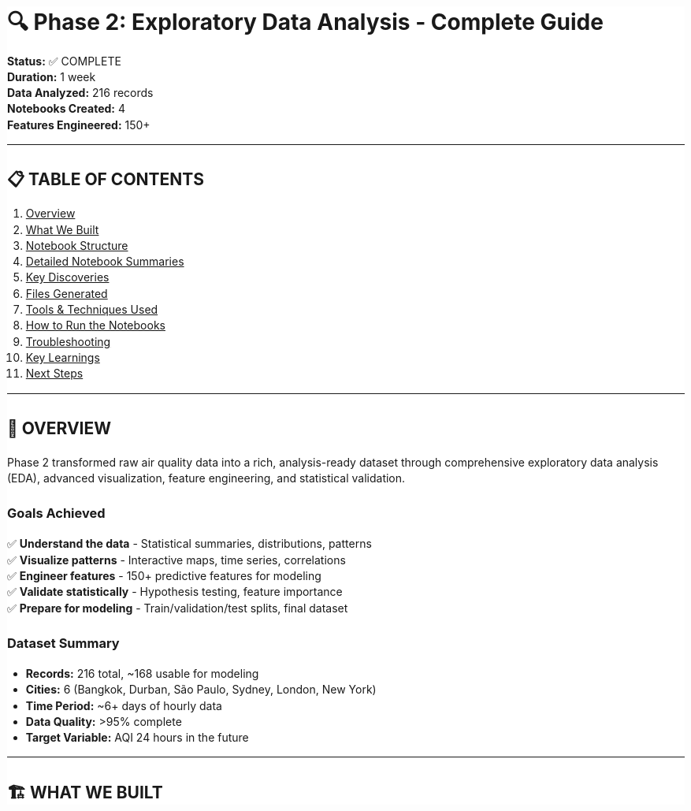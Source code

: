 # 🔍 Phase 2: Exploratory Data Analysis - Complete Guide

**Status:** ✅ COMPLETE  
**Duration:** 1 week  
**Data Analyzed:** 216 records  
**Notebooks Created:** 4  
**Features Engineered:** 150+

---

## 📋 TABLE OF CONTENTS

1. [Overview](#-overview)
2. [What We Built](#%EF%B8%8F-what-we-built)
3. [Notebook Structure](#-notebook-structure)
4. [Detailed Notebook Summaries](#-detailed-notebook-summaries)
5. [Key Discoveries](#-key-discoveries)
6. [Files Generated](#-files-generated)
7. [Tools & Techniques Used](#-tools--techniques-used)
8. [How to Run the Notebooks](#-how-to-run-the-notebooks)
9. [Troubleshooting](#-troubleshooting)
10. [Key Learnings](#-key-learnings)
11. [Next Steps](#-next-steps)

---

## 📖 OVERVIEW

Phase 2 transformed raw air quality data into a rich, analysis-ready dataset through comprehensive exploratory data analysis (EDA), advanced visualization, feature engineering, and statistical validation.

### Goals Achieved

✅ **Understand the data** - Statistical summaries, distributions, patterns  
✅ **Visualize patterns** - Interactive maps, time series, correlations  
✅ **Engineer features** - 150+ predictive features for modeling  
✅ **Validate statistically** - Hypothesis testing, feature importance  
✅ **Prepare for modeling** - Train/validation/test splits, final dataset

### Dataset Summary

- **Records:** 216 total, ~168 usable for modeling
- **Cities:** 6 (Bangkok, Durban, São Paulo, Sydney, London, New York)
- **Time Period:** ~6+ days of hourly data
- **Data Quality:** >95% complete
- **Target Variable:** AQI 24 hours in the future

---

## 🏗️ WHAT WE BUILT
